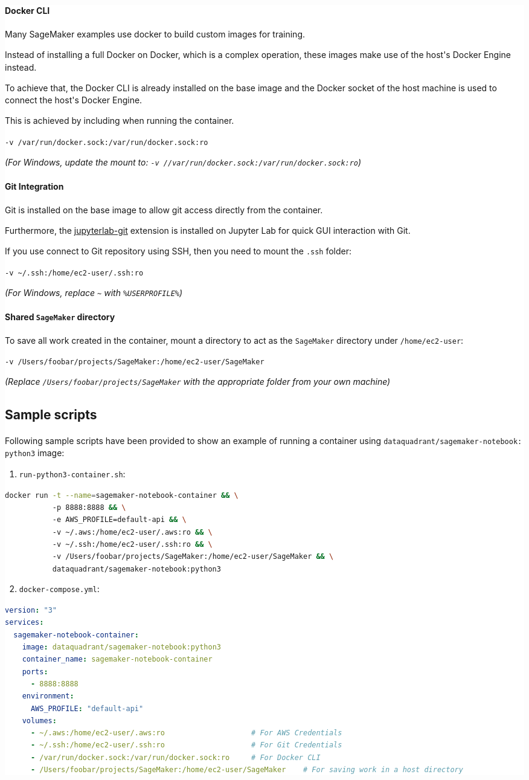 #### Docker CLI
Many SageMaker examples use docker to build custom images for training.

Instead of installing a full Docker on Docker, which is a complex operation, these images make use of the host's Docker Engine instead. 

To achieve that, the Docker CLI is already installed on the base image and the Docker socket of the host machine is used to connect the host's Docker Engine. 

This is achieved by including  when running the container.

```bash
-v /var/run/docker.sock:/var/run/docker.sock:ro
```

*(For Windows, update the mount to: `-v //var/run/docker.sock:/var/run/docker.sock:ro`)*

#### Git Integration
Git is installed on the base image to allow git access directly from the container. 

Furthermore, the [jupyterlab-git](https://github.com/jupyterlab/jupyterlab-git) extension is installed on Jupyter Lab for quick GUI interaction with Git.

If you use connect to Git repository using SSH, then you need to mount the `.ssh` folder:
```bash
-v ~/.ssh:/home/ec2-user/.ssh:ro
```

*(For Windows, replace `~` with `%USERPROFILE%`)*

#### Shared `SageMaker` directory
To save all work created in the container, mount a directory to act as the `SageMaker` directory under `/home/ec2-user`:
```bash
-v /Users/foobar/projects/SageMaker:/home/ec2-user/SageMaker
```
*(Replace `/Users/foobar/projects/SageMaker` with the appropriate folder from your own machine)*

## Sample scripts
Following sample scripts have been provided to show an example of running a container using `dataquadrant/sagemaker-notebook:python3` image:
1. `run-python3-container.sh`:
```bash
docker run -t --name=sagemaker-notebook-container && \
           -p 8888:8888 && \
           -e AWS_PROFILE=default-api && \
           -v ~/.aws:/home/ec2-user/.aws:ro && \
           -v ~/.ssh:/home/ec2-user/.ssh:ro && \
           -v /Users/foobar/projects/SageMaker:/home/ec2-user/SageMaker && \
           dataquadrant/sagemaker-notebook:python3
```
2. `docker-compose.yml`:
```yaml
version: "3"
services:
  sagemaker-notebook-container:
    image: dataquadrant/sagemaker-notebook:python3
    container_name: sagemaker-notebook-container
    ports:
      - 8888:8888
    environment:
      AWS_PROFILE: "default-api"
    volumes:
      - ~/.aws:/home/ec2-user/.aws:ro                    # For AWS Credentials
      - ~/.ssh:/home/ec2-user/.ssh:ro                    # For Git Credentials
      - /var/run/docker.sock:/var/run/docker.sock:ro     # For Docker CLI
      - /Users/foobar/projects/SageMaker:/home/ec2-user/SageMaker    # For saving work in a host directory
```
